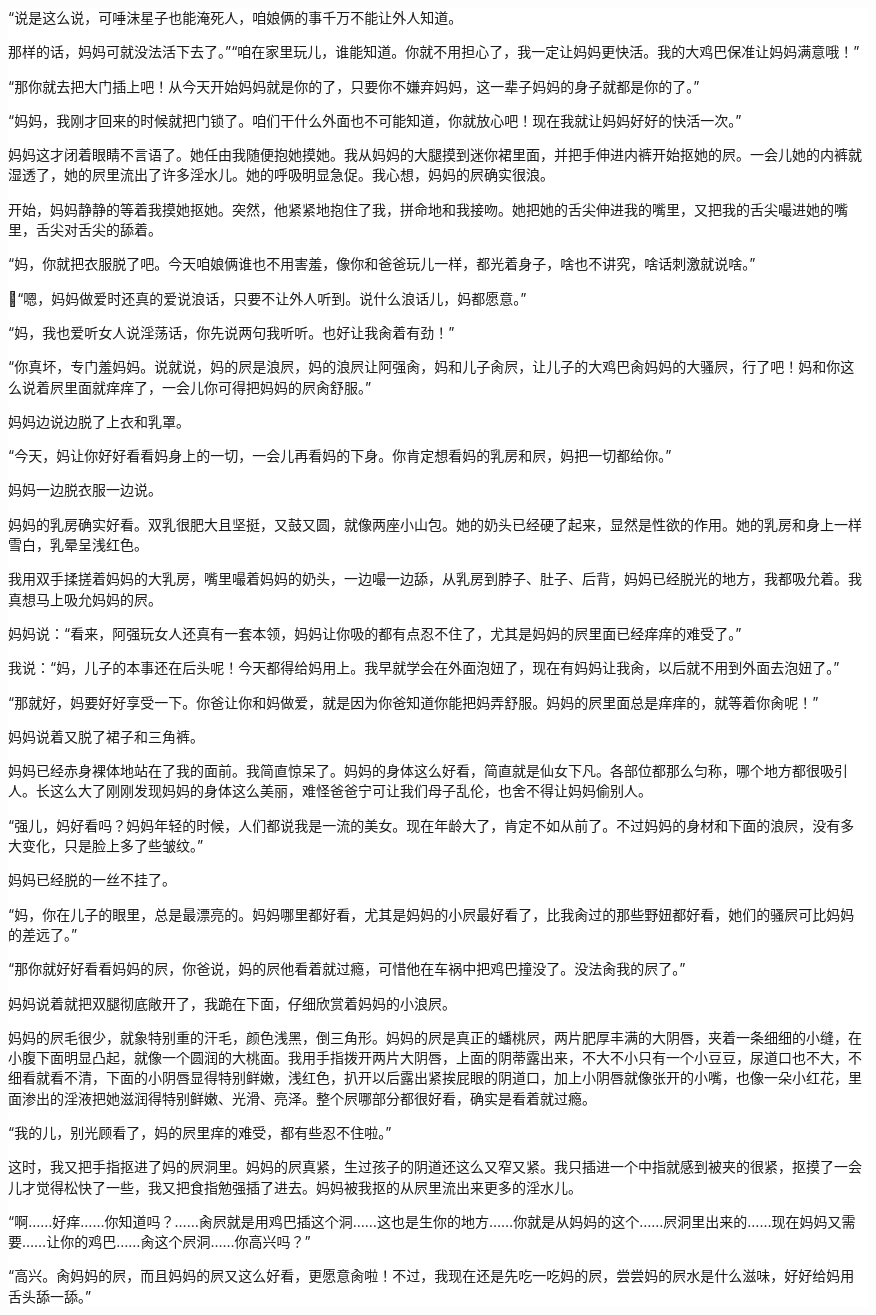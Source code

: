 “说是这么说，可唾沫星子也能淹死人，咱娘俩的事千万不能让外人知道。

那样的话，妈妈可就没法活下去了。”“咱在家里玩儿，谁能知道。你就不用担心了，我一定让妈妈更快活。我的大鸡巴保准让妈妈满意哦！”

“那你就去把大门插上吧！从今天开始妈妈就是你的了，只要你不嫌弃妈妈，这一辈子妈妈的身子就都是你的了。”

“妈妈，我刚才回来的时候就把门锁了。咱们干什么外面也不可能知道，你就放心吧！现在我就让妈妈好好的快活一次。”

妈妈这才闭着眼睛不言语了。她任由我随便抱她摸她。我从妈妈的大腿摸到迷你裙里面，并把手伸进内裤开始抠她的屄。一会儿她的内裤就湿透了，她的屄里流出了许多淫水儿。她的呼吸明显急促。我心想，妈妈的屄确实很浪。

开始，妈妈静静的等着我摸她抠她。突然，他紧紧地抱住了我，拼命地和我接吻。她把她的舌尖伸进我的嘴里，又把我的舌尖嘬进她的嘴里，舌尖对舌尖的舔着。

“妈，你就把衣服脱了吧。今天咱娘俩谁也不用害羞，像你和爸爸玩儿一样，都光着身子，啥也不讲究，啥话刺激就说啥。”

“嗯，妈妈做爱时还真的爱说浪话，只要不让外人听到。说什么浪话儿，妈都愿意。”

“妈，我也爱听女人说淫荡话，你先说两句我听听。也好让我肏着有劲！”

“你真坏，专门羞妈妈。说就说，妈的屄是浪屄，妈的浪屄让阿强肏，妈和儿子肏屄，让儿子的大鸡巴肏妈妈的大骚屄，行了吧！妈和你这么说着屄里面就痒痒了，一会儿你可得把妈妈的屄肏舒服。”

妈妈边说边脱了上衣和乳罩。

“今天，妈让你好好看看妈身上的一切，一会儿再看妈的下身。你肯定想看妈的乳房和屄，妈把一切都给你。”

妈妈一边脱衣服一边说。

妈妈的乳房确实好看。双乳很肥大且坚挺，又鼓又圆，就像两座小山包。她的奶头已经硬了起来，显然是性欲的作用。她的乳房和身上一样雪白，乳晕呈浅红色。

我用双手揉搓着妈妈的大乳房，嘴里嘬着妈妈的奶头，一边嘬一边舔，从乳房到脖子、肚子、后背，妈妈已经脱光的地方，我都吸允着。我真想马上吸允妈妈的屄。

妈妈说：“看来，阿强玩女人还真有一套本领，妈妈让你吸的都有点忍不住了，尤其是妈妈的屄里面已经痒痒的难受了。”

我说：“妈，儿子的本事还在后头呢！今天都得给妈用上。我早就学会在外面泡妞了，现在有妈妈让我肏，以后就不用到外面去泡妞了。”

“那就好，妈要好好享受一下。你爸让你和妈做爱，就是因为你爸知道你能把妈弄舒服。妈妈的屄里面总是痒痒的，就等着你肏呢！”

妈妈说着又脱了裙子和三角裤。

妈妈已经赤身裸体地站在了我的面前。我简直惊呆了。妈妈的身体这么好看，简直就是仙女下凡。各部位都那么匀称，哪个地方都很吸引人。长这么大了刚刚发现妈妈的身体这么美丽，难怪爸爸宁可让我们母子乱伦，也舍不得让妈妈偷别人。

“强儿，妈好看吗？妈妈年轻的时候，人们都说我是一流的美女。现在年龄大了，肯定不如从前了。不过妈妈的身材和下面的浪屄，没有多大变化，只是脸上多了些皱纹。”

妈妈已经脱的一丝不挂了。

“妈，你在儿子的眼里，总是最漂亮的。妈妈哪里都好看，尤其是妈妈的小屄最好看了，比我肏过的那些野妞都好看，她们的骚屄可比妈妈的差远了。”

“那你就好好看看妈妈的屄，你爸说，妈的屄他看着就过瘾，可惜他在车祸中把鸡巴撞没了。没法肏我的屄了。”

妈妈说着就把双腿彻底敞开了，我跪在下面，仔细欣赏着妈妈的小浪屄。

妈妈的屄毛很少，就象特别重的汗毛，颜色浅黑，倒三角形。妈妈的屄是真正的蟠桃屄，两片肥厚丰满的大阴唇，夹着一条细细的小缝，在小腹下面明显凸起，就像一个圆润的大桃面。我用手指拨开两片大阴唇，上面的阴蒂露出来，不大不小只有一个小豆豆，尿道口也不大，不细看就看不清，下面的小阴唇显得特别鲜嫩，浅红色，扒开以后露出紧挨屁眼的阴道口，加上小阴唇就像张开的小嘴，也像一朵小红花，里面渗出的淫液把她滋润得特别鲜嫩、光滑、亮泽。整个屄哪部分都很好看，确实是看着就过瘾。

“我的儿，别光顾看了，妈的屄里痒的难受，都有些忍不住啦。”

这时，我又把手指抠进了妈的屄洞里。妈妈的屄真紧，生过孩子的阴道还这么又窄又紧。我只插进一个中指就感到被夹的很紧，抠摸了一会儿才觉得松快了一些，我又把食指勉强插了进去。妈妈被我抠的从屄里流出来更多的淫水儿。

“啊……好痒……你知道吗？……肏屄就是用鸡巴插这个洞……这也是生你的地方……你就是从妈妈的这个……屄洞里出来的……现在妈妈又需要……让你的鸡巴……肏这个屄洞……你高兴吗？”

“高兴。肏妈妈的屄，而且妈妈的屄又这么好看，更愿意肏啦！不过，我现在还是先吃一吃妈的屄，尝尝妈的屄水是什么滋味，好好给妈用舌头舔一舔。”
